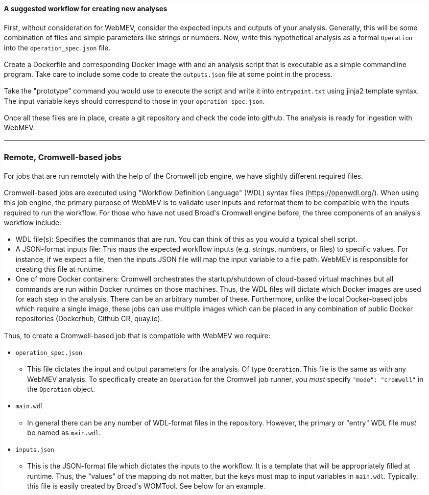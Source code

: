 
#### A suggested workflow for creating new analyses

First, without consideration for WebMEV, consider the expected inputs and outputs of your analysis. Generally, this will be some combination of files and simple parameters like strings or numbers. Now, write this hypothetical analysis as a formal `Operation` into the `operation_spec.json` file. 

Create a Dockerfile and corresponding Docker image with and an analysis script that is executable as a simple commandline program. Take care to include some code to create the `outputs.json` file at some point in the process. 

Take the "prototype" command you would use to execute the script and write it into `entrypoint.txt` using jinja2 template syntax. The input variable keys should correspond to those in your `operation_spec.json`. 

Once all these files are in place, create a git repository and check the code into github. The analysis is ready for ingestion with WebMEV.

---

### Remote, Cromwell-based jobs

For jobs that are run remotely with the help of the Cromwell job engine, we have slightly different required files. 

Cromwell-based jobs are executed using "Workflow Definition Language" (WDL) syntax files (https://openwdl.org/). When using this job engine, the primary purpose of WebMEV is to validate user inputs and reformat them to be compatible with the inputs required to run the workflow. For those who have not used Broad's Cromwell engine before, the three components of an analysis workflow include:

- WDL file(s): Specifies the commands that are run. You can think of this as you would a typical shell script.
- A JSON-format inputs file: This maps the expected workflow inputs (e.g. strings, numbers, or files) to specific values. For instance, if we expect a file, then the inputs JSON file will map the input variable to a file path. WebMEV is responsible for creating this file at runtime.
- One of more Docker containers: Cromwell orchestrates the startup/shutdown of cloud-based virtual machines but all commands are run within Docker runtimes on those machines. Thus, the WDL files will dictate which Docker images are used for each step in the analysis. There can be an arbitrary number of these. Furthermore, unlike the local Docker-based jobs which require a single image, these jobs can use multiple images which can be placed in any combination of public Docker repositories (Dockerhub, Github CR, quay.io).


Thus, to create a Cromwell-based job that is compatible with WebMEV we require: 

- `operation_spec.json`
    - This file dictates the input and output parameters for the analysis. Of type `Operation`. This file is the same as with any WebMEV analysis. To specifically create an `Operation` for the Cromwell job runner, you *must* specify `"mode": "cromwell"` in the `Operation` object.

- `main.wdl`
    - In general there can be any number of WDL-format files in the repository. However, the primary or "entry" WDL file *must* be named as `main.wdl`.

- `inputs.json`
    - This is the JSON-format file which dictates the inputs to the workflow. It is a template that will be appropriately filled at runtime. Thus, the "values" of the mapping do not matter, but the keys must map to input variables in `main.wdl`. Typically, this file is easily created by Broad's WOMTool. See below for an example.
